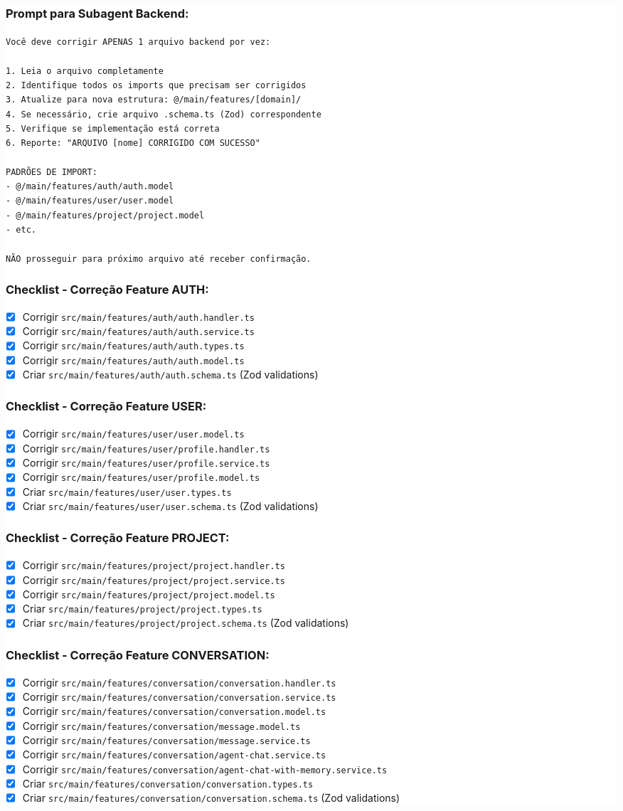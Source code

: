 ### Prompt para Subagent Backend:
```
Você deve corrigir APENAS 1 arquivo backend por vez:

1. Leia o arquivo completamente
2. Identifique todos os imports que precisam ser corrigidos
3. Atualize para nova estrutura: @/main/features/[domain]/
4. Se necessário, crie arquivo .schema.ts (Zod) correspondente
5. Verifique se implementação está correta
6. Reporte: "ARQUIVO [nome] CORRIGIDO COM SUCESSO"

PADRÕES DE IMPORT:
- @/main/features/auth/auth.model
- @/main/features/user/user.model  
- @/main/features/project/project.model
- etc.

NÃO prosseguir para próximo arquivo até receber confirmação.
```

### Checklist - Correção Feature AUTH:
- [x] Corrigir `src/main/features/auth/auth.handler.ts`
- [x] Corrigir `src/main/features/auth/auth.service.ts`
- [x] Corrigir `src/main/features/auth/auth.types.ts`
- [x] Corrigir `src/main/features/auth/auth.model.ts`
- [x] Criar `src/main/features/auth/auth.schema.ts` (Zod validations)

### Checklist - Correção Feature USER:
- [x] Corrigir `src/main/features/user/user.model.ts`
- [x] Corrigir `src/main/features/user/profile.handler.ts`
- [x] Corrigir `src/main/features/user/profile.service.ts`
- [x] Corrigir `src/main/features/user/profile.model.ts`
- [x] Criar `src/main/features/user/user.types.ts`
- [x] Criar `src/main/features/user/user.schema.ts` (Zod validations)

### Checklist - Correção Feature PROJECT:
- [x] Corrigir `src/main/features/project/project.handler.ts`
- [x] Corrigir `src/main/features/project/project.service.ts`
- [x] Corrigir `src/main/features/project/project.model.ts`
- [x] Criar `src/main/features/project/project.types.ts`
- [x] Criar `src/main/features/project/project.schema.ts` (Zod validations)

### Checklist - Correção Feature CONVERSATION:
- [x] Corrigir `src/main/features/conversation/conversation.handler.ts`
- [x] Corrigir `src/main/features/conversation/conversation.service.ts`
- [x] Corrigir `src/main/features/conversation/conversation.model.ts`
- [x] Corrigir `src/main/features/conversation/message.model.ts`
- [x] Corrigir `src/main/features/conversation/message.service.ts`
- [x] Corrigir `src/main/features/conversation/agent-chat.service.ts`
- [x] Corrigir `src/main/features/conversation/agent-chat-with-memory.service.ts`
- [x] Criar `src/main/features/conversation/conversation.types.ts`
- [x] Criar `src/main/features/conversation/conversation.schema.ts` (Zod validations)
